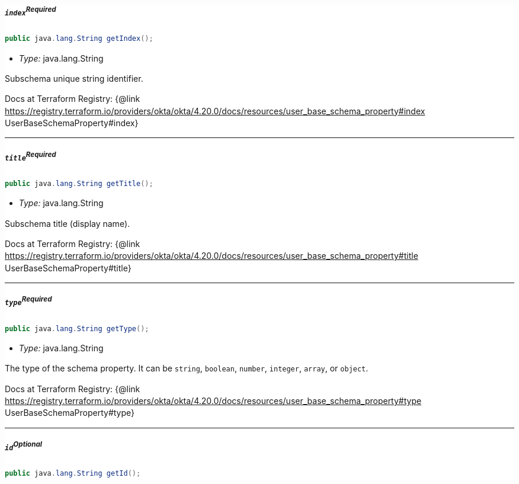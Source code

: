 
##### `index`<sup>Required</sup> <a name="index" id="@cdktf/provider-okta.userBaseSchemaProperty.UserBaseSchemaPropertyConfig.property.index"></a>

```java
public java.lang.String getIndex();
```

- *Type:* java.lang.String

Subschema unique string identifier.

Docs at Terraform Registry: {@link https://registry.terraform.io/providers/okta/okta/4.20.0/docs/resources/user_base_schema_property#index UserBaseSchemaProperty#index}

---

##### `title`<sup>Required</sup> <a name="title" id="@cdktf/provider-okta.userBaseSchemaProperty.UserBaseSchemaPropertyConfig.property.title"></a>

```java
public java.lang.String getTitle();
```

- *Type:* java.lang.String

Subschema title (display name).

Docs at Terraform Registry: {@link https://registry.terraform.io/providers/okta/okta/4.20.0/docs/resources/user_base_schema_property#title UserBaseSchemaProperty#title}

---

##### `type`<sup>Required</sup> <a name="type" id="@cdktf/provider-okta.userBaseSchemaProperty.UserBaseSchemaPropertyConfig.property.type"></a>

```java
public java.lang.String getType();
```

- *Type:* java.lang.String

The type of the schema property. It can be `string`, `boolean`, `number`, `integer`, `array`, or `object`.

Docs at Terraform Registry: {@link https://registry.terraform.io/providers/okta/okta/4.20.0/docs/resources/user_base_schema_property#type UserBaseSchemaProperty#type}

---

##### `id`<sup>Optional</sup> <a name="id" id="@cdktf/provider-okta.userBaseSchemaProperty.UserBaseSchemaPropertyConfig.property.id"></a>

```java
public java.lang.String getId();
```
